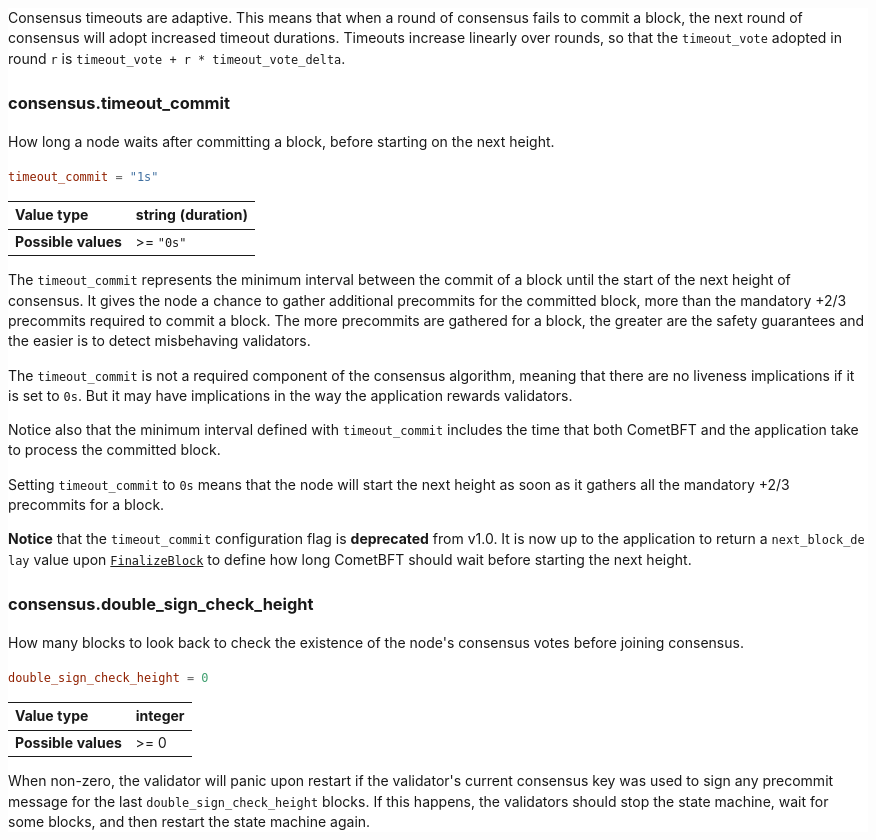 Consensus timeouts are adaptive.
This means that when a round of consensus fails to commit a block, the next
round of consensus will adopt increased timeout durations.
Timeouts increase linearly over rounds, so that the `timeout_vote` adopted
in round `r` is `timeout_vote + r * timeout_vote_delta`.

### consensus.timeout_commit

How long a node waits after committing a block, before starting on the next height.

```toml
timeout_commit = "1s"
```

| Value type          | string (duration) |
|:--------------------|:------------------|
| **Possible values** | &gt;= `"0s"`      |

The `timeout_commit` represents the minimum interval between the commit of a
block until the start of the next height of consensus.
It gives the node a chance to gather additional precommits for the committed
block, more than the mandatory +2/3 precommits required to commit a block.
The more precommits are gathered for a block, the greater are the safety
guarantees and the easier is to detect misbehaving validators.

The `timeout_commit` is not a required component of the consensus algorithm,
meaning that there are no liveness implications if it is set to `0s`.
But it may have implications in the way the application rewards validators.

Notice also that the minimum interval defined with `timeout_commit` includes
the time that both CometBFT and the application take to process the committed block.

Setting `timeout_commit` to `0s` means that the node will start the next height
as soon as it gathers all the mandatory +2/3 precommits for a block.

**Notice** that the `timeout_commit` configuration flag is **deprecated** from v1.0.
It is now up to the application to return a `next_block_delay` value upon
[`FinalizeBlock`](https://github.com/cometbft/cometbft/blob/main/spec/abci/abci%2B%2B_methods.md#finalizeblock)
to define how long CometBFT should wait before starting the next height.

### consensus.double_sign_check_height

How many blocks to look back to check the existence of the node's consensus votes before joining consensus.

```toml
double_sign_check_height = 0
```

| Value type          | integer |
|:--------------------|:--------|
| **Possible values** | &gt;= 0 |

When non-zero, the validator will panic upon restart if the validator's current
consensus key was used to sign any precommit message for the last
`double_sign_check_height` blocks.
If this happens, the validators should stop the state machine, wait for some
blocks, and then restart the state machine again.
